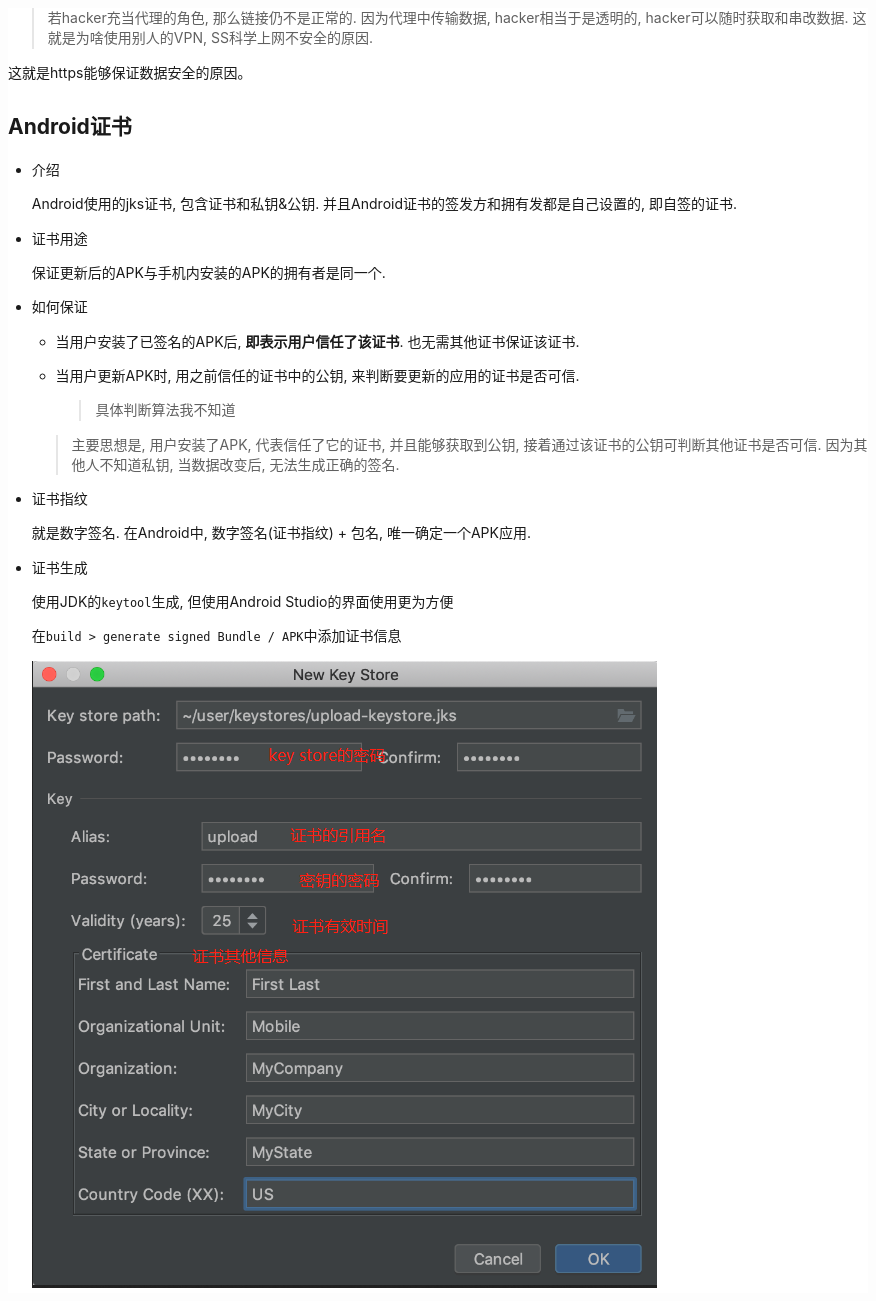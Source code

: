 > 若hacker充当代理的角色, 那么链接仍不是正常的. 因为代理中传输数据, hacker相当于是透明的, hacker可以随时获取和串改数据. 这就是为啥使用别人的VPN, SS科学上网不安全的原因.

这就是https能够保证数据安全的原因。

[1]:https://blog.csdn.net/jdbdh/article/details/87189717#46_md5_258
[2]:http://en.wikipedia.org/wiki/Man-in-the-middle_attack

## Android证书

* 介绍

  Android使用的jks证书, 包含证书和私钥&公钥. 并且Android证书的签发方和拥有发都是自己设置的, 即自签的证书.

* 证书用途

  保证更新后的APK与手机内安装的APK的拥有者是同一个. 

* 如何保证

  * 当用户安装了已签名的APK后, **即表示用户信任了该证书**. 也无需其他证书保证该证书.

  * 当用户更新APK时, 用之前信任的证书中的公钥, 来判断要更新的应用的证书是否可信. 

    > 具体判断算法我不知道

  > 主要思想是, 用户安装了APK, 代表信任了它的证书, 并且能够获取到公钥, 接着通过该证书的公钥可判断其他证书是否可信. 因为其他人不知道私钥, 当数据改变后, 无法生成正确的签名.

* 证书指纹

  就是数字签名. 在Android中, 数字签名(证书指纹) + 包名, 唯一确定一个APK应用.

* 证书生成

  使用JDK的`keytool`生成, 但使用Android Studio的界面使用更为方便

  在`build > generate signed Bundle / APK`中添加证书信息

  ![image-20200605161033707](.%E5%AF%86%E9%92%A5%E4%B8%8E%E6%95%B0%E5%AD%97%E8%AF%81%E4%B9%A6/image-20200605161033707.png)